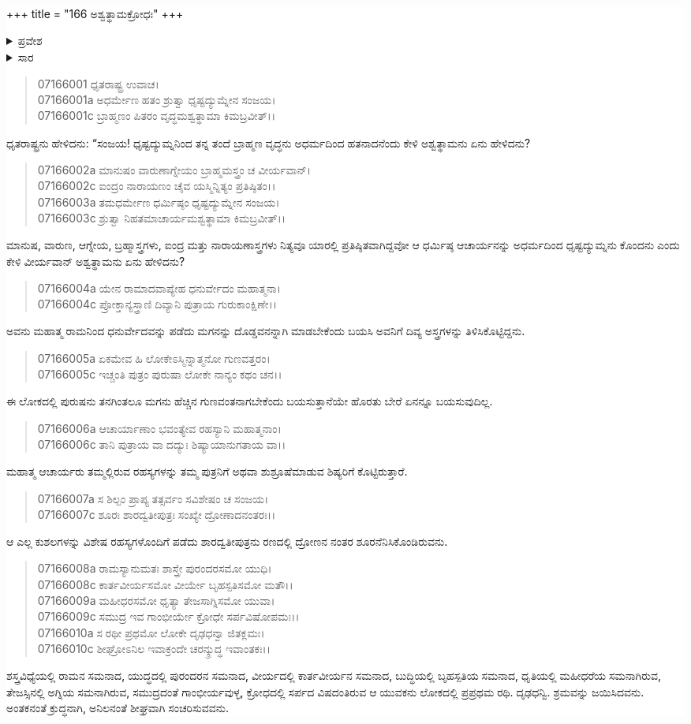 +++
title = "166 ಅಶ್ವತ್ಥಾಮಕ್ರೋಧಃ"
+++

<details><summary>ಪ್ರವೇಶ</summary></details>

<details><summary>ಸಾರ</summary></details>


> 07166001 ಧೃತರಾಷ್ಟ್ರ ಉವಾಚ।   
07166001a ಅಧರ್ಮೇಣ ಹತಂ ಶ್ರುತ್ವಾ ಧೃಷ್ಟದ್ಯುಮ್ನೇನ ಸಂಜಯ।   
07166001c ಬ್ರಾಹ್ಮಣಂ ಪಿತರಂ ವೃದ್ಧಮಶ್ವತ್ಥಾಮಾ ಕಿಮಬ್ರವೀತ್।।

ಧೃತರಾಷ್ಟ್ರನು ಹೇಳಿದನು: “ಸಂಜಯ! ಧೃಷ್ಟದ್ಯುಮ್ನನಿಂದ ತನ್ನ ತಂದೆ ಬ್ರಾಹ್ಮಣ ವೃದ್ಧನು ಅಧರ್ಮದಿಂದ ಹತನಾದನೆಂದು ಕೇಳಿ ಅಶ್ವತ್ಥಾಮನು ಏನು ಹೇಳಿದನು?

> 07166002a ಮಾನುಷಂ ವಾರುಣಾಗ್ನೇಯಂ ಬ್ರಾಹ್ಮಮಸ್ತ್ರಂ ಚ ವೀರ್ಯವಾನ್।   
07166002c ಐಂದ್ರಂ ನಾರಾಯಣಂ ಚೈವ ಯಸ್ಮಿನ್ನಿತ್ಯಂ ಪ್ರತಿಷ್ಠಿತಂ।।   
07166003a ತಮಧರ್ಮೇಣ ಧರ್ಮಿಷ್ಠಂ ಧೃಷ್ಟದ್ಯುಮ್ನೇನ ಸಂಜಯ।   
07166003c ಶ್ರುತ್ವಾ ನಿಹತಮಾಚಾರ್ಯಮಶ್ವತ್ಥಾಮಾ ಕಿಮಬ್ರವೀತ್।।

ಮಾನುಷ, ವಾರುಣ, ಆಗ್ನೇಯ, ಬ್ರಹ್ಮಾಸ್ತ್ರಗಳು, ಐಂದ್ರ ಮತ್ತು ನಾರಾಯಣಾಸ್ತ್ರಗಳು ನಿತ್ಯವೂ ಯಾರಲ್ಲಿ ಪ್ರತಿಷ್ಠಿತವಾಗಿದ್ದವೋ ಆ ಧರ್ಮಿಷ್ಠ ಆಚಾರ್ಯನನ್ನು ಅಧರ್ಮದಿಂದ ಧೃಷ್ಟದ್ಯುಮ್ನನು ಕೊಂದನು ಎಂದು ಕೇಳಿ ವೀರ್ಯವಾನ್ ಅಶ್ವತ್ಥಾಮನು ಏನು ಹೇಳಿದನು?

> 07166004a ಯೇನ ರಾಮಾದವಾಪ್ಯೇಹ ಧನುರ್ವೇದಂ ಮಹಾತ್ಮನಾ।   
07166004c ಪ್ರೋಕ್ತಾನ್ಯಸ್ತ್ರಾಣಿ ದಿವ್ಯಾನಿ ಪುತ್ರಾಯ ಗುರುಕಾಂಕ್ಷಿಣೇ।।

ಅವನು ಮಹಾತ್ಮ ರಾಮನಿಂದ ಧನುರ್ವೇದವನ್ನು ಪಡೆದು ಮಗನನ್ನು ದೊಡ್ಡವನನ್ನಾಗಿ ಮಾಡಬೇಕೆಂದು ಬಯಸಿ ಅವನಿಗೆ ದಿವ್ಯ ಅಸ್ತ್ರಗಳನ್ನು ತಿಳಿಸಿಕೊಟ್ಟಿದ್ದನು.

> 07166005a ಏಕಮೇವ ಹಿ ಲೋಕೇಽಸ್ಮಿನ್ನಾತ್ಮನೋ ಗುಣವತ್ತರಂ।   
07166005c ಇಚ್ಚಂತಿ ಪುತ್ರಂ ಪುರುಷಾ ಲೋಕೇ ನಾನ್ಯಂ ಕಥಂ ಚನ।।

ಈ ಲೋಕದಲ್ಲಿ ಪುರುಷನು ತನಗಿಂತಲೂ ಮಗನು ಹೆಚ್ಚಿನ ಗುಣವಂತನಾಗಬೇಕೆಂದು ಬಯಸುತ್ತಾನೆಯೇ ಹೊರತು ಬೇರೆ ಏನನ್ನೂ ಬಯಸುವುದಿಲ್ಲ.

> 07166006a ಆಚಾರ್ಯಾಣಾಂ ಭವಂತ್ಯೇವ ರಹಸ್ಯಾನಿ ಮಹಾತ್ಮನಾಂ।   
07166006c ತಾನಿ ಪುತ್ರಾಯ ವಾ ದದ್ಯುಃ ಶಿಷ್ಯಾಯಾನುಗತಾಯ ವಾ।।

ಮಹಾತ್ಮ ಆಚಾರ್ಯರು ತಮ್ಮಲ್ಲಿರುವ ರಹಸ್ಯಗಳನ್ನು ತಮ್ಮ ಪುತ್ರನಿಗೆ ಅಥವಾ ಶುಶ್ರೂಷೆಮಾಡುವ ಶಿಷ್ಯರಿಗೆ ಕೊಟ್ಟಿರುತ್ತಾರೆ.

> 07166007a ಸ ಶಿಲ್ಪಂ ಪ್ರಾಪ್ಯ ತತ್ಸರ್ವಂ ಸವಿಶೇಷಂ ಚ ಸಂಜಯ।   
07166007c ಶೂರಃ ಶಾರದ್ವತೀಪುತ್ರಃ ಸಂಖ್ಯೇ ದ್ರೋಣಾದನಂತರಃ।।

ಆ ಎಲ್ಲ ಕುಶಲಗಳನ್ನು ವಿಶೇಷ ರಹಸ್ಯಗಳೊಂದಿಗೆ ಪಡೆದು ಶಾರದ್ವತೀಪುತ್ರನು ರಣದಲ್ಲಿ ದ್ರೋಣನ ನಂತರ ಶೂರನೆನಿಸಿಕೊಂಡಿರುವನು.

> 07166008a ರಾಮಸ್ಯಾನುಮತಃ ಶಾಸ್ತ್ರೇ ಪುರಂದರಸಮೋ ಯುಧಿ।   
07166008c ಕಾರ್ತವೀರ್ಯಸಮೋ ವೀರ್ಯೇ ಬೃಹಸ್ಪತಿಸಮೋ ಮತೌ।।   
07166009a ಮಹೀಧರಸಮೋ ಧೃತ್ಯಾ ತೇಜಸಾಗ್ನಿಸಮೋ ಯುವಾ।   
07166009c ಸಮುದ್ರ ಇವ ಗಾಂಭೀರ್ಯೇ ಕ್ರೋಧೇ ಸರ್ಪವಿಷೋಪಮಃ।।   
07166010a ಸ ರಥೀ ಪ್ರಥಮೋ ಲೋಕೇ ದೃಢಧನ್ವಾ ಜಿತಕ್ಲಮಃ।   
07166010c ಶೀಘ್ರೋಽನಿಲ ಇವಾಕ್ರಂದೇ ಚರನ್ಕ್ರುದ್ಧ ಇವಾಂತಕಃ।।

ಶಸ್ತ್ರವಿಧ್ಯೆಯಲ್ಲಿ ರಾಮನ ಸಮನಾದ, ಯುದ್ಧದಲ್ಲಿ ಪುರಂದರನ ಸಮನಾದ, ವೀರ್ಯದಲ್ಲಿ ಕಾರ್ತವೀರ್ಯನ ಸಮನಾದ, ಬುದ್ಧಿಯಲ್ಲಿ ಬೃಹಸ್ಪತಿಯ ಸಮನಾದ, ಧೃತಿಯಲ್ಲಿ ಮಹೀಧರೆಯ ಸಮನಾಗಿರುವ, ತೇಜಸ್ಸಿನಲ್ಲಿ ಅಗ್ನಿಯ ಸಮನಾಗಿರುವ, ಸಮುದ್ರದಂತೆ ಗಾಂಭೀರ್ಯವುಳ್ಳ, ಕ್ರೋಧದಲ್ಲಿ ಸರ್ಪದ ವಿಷದಂತಿರುವ ಆ ಯುವಕನು ಲೋಕದಲ್ಲಿ ಪ್ರಪ್ರಥಮ ರಥಿ. ದೃಢಧನ್ವಿ. ಶ್ರಮವನ್ನು ಜಯಿಸಿದವನು. ಅಂತಕನಂತೆ ಕ್ರುದ್ಧನಾಗಿ, ಅನಿಲನಂತೆ ಶೀಘ್ರವಾಗಿ ಸಂಚರಿಸುವವನು.
